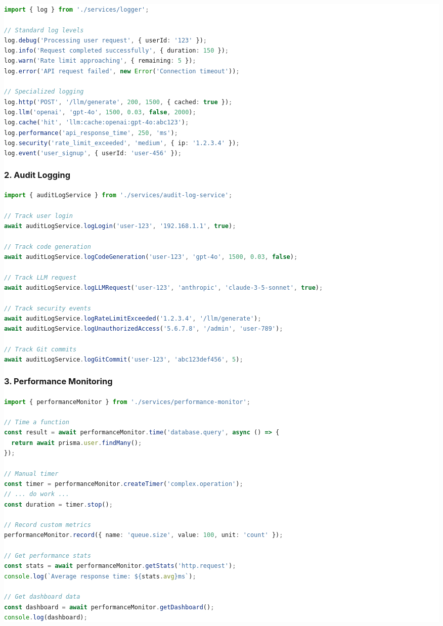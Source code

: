 ```typescript
import { log } from './services/logger';

// Standard log levels
log.debug('Processing user request', { userId: '123' });
log.info('Request completed successfully', { duration: 150 });
log.warn('Rate limit approaching', { remaining: 5 });
log.error('API request failed', new Error('Connection timeout'));

// Specialized logging
log.http('POST', '/llm/generate', 200, 1500, { cached: true });
log.llm('openai', 'gpt-4o', 1500, 0.03, false, 2000);
log.cache('hit', 'llm:cache:openai:gpt-4o:abc123');
log.performance('api_response_time', 250, 'ms');
log.security('rate_limit_exceeded', 'medium', { ip: '1.2.3.4' });
log.event('user_signup', { userId: 'user-456' });
```

### 2. Audit Logging

```typescript
import { auditLogService } from './services/audit-log-service';

// Track user login
await auditLogService.logLogin('user-123', '192.168.1.1', true);

// Track code generation
await auditLogService.logCodeGeneration('user-123', 'gpt-4o', 1500, 0.03, false);

// Track LLM request
await auditLogService.logLLMRequest('user-123', 'anthropic', 'claude-3-5-sonnet', true);

// Track security events
await auditLogService.logRateLimitExceeded('1.2.3.4', '/llm/generate');
await auditLogService.logUnauthorizedAccess('5.6.7.8', '/admin', 'user-789');

// Track Git commits
await auditLogService.logGitCommit('user-123', 'abc123def456', 5);
```

### 3. Performance Monitoring

```typescript
import { performanceMonitor } from './services/performance-monitor';

// Time a function
const result = await performanceMonitor.time('database.query', async () => {
  return await prisma.user.findMany();
});

// Manual timer
const timer = performanceMonitor.createTimer('complex.operation');
// ... do work ...
const duration = timer.stop();

// Record custom metrics
performanceMonitor.record({ name: 'queue.size', value: 100, unit: 'count' });

// Get performance stats
const stats = await performanceMonitor.getStats('http.request');
console.log(`Average response time: ${stats.avg}ms`);

// Get dashboard data
const dashboard = await performanceMonitor.getDashboard();
console.log(dashboard);
```